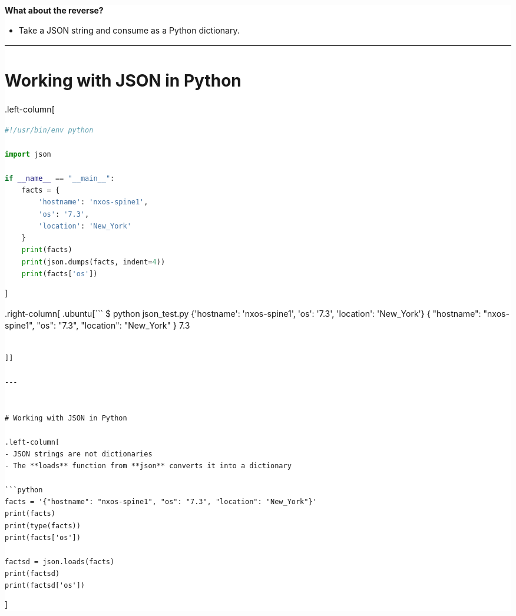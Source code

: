 
**What about the reverse?**
  * Take a JSON string and consume as a Python dictionary.

---

# Working with JSON in Python

.left-column[

```python
#!/usr/bin/env python

import json

if __name__ == "__main__":
    facts = {
        'hostname': 'nxos-spine1',
        'os': '7.3',
        'location': 'New_York'
    }
    print(facts)
    print(json.dumps(facts, indent=4))
    print(facts['os'])
```
]

.right-column[
.ubuntu[```
$ python json_test.py
{'hostname': 'nxos-spine1', 'os': '7.3', 'location': 'New_York'}
{
    "hostname": "nxos-spine1",
    "os": "7.3",
    "location": "New_York"
}
7.3


```

]]

---


# Working with JSON in Python

.left-column[
- JSON strings are not dictionaries
- The **loads** function from **json** converts it into a dictionary

```python
facts = '{"hostname": "nxos-spine1", "os": "7.3", "location": "New_York"}'
print(facts)
print(type(facts))
print(facts['os'])

factsd = json.loads(facts)
print(factsd)
print(factsd['os'])
```
]
